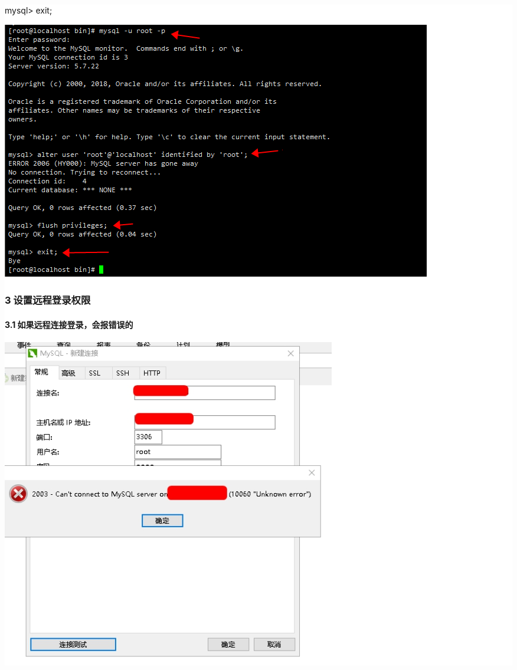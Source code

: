mysql> exit;

![img](assets/clip_image002-1577033047587.gif) 

### 3      设置远程登录权限

#### 3.1    如果远程连接登录，会报错误的

![img](assets/clip_image001-1577033099244.jpg) 
